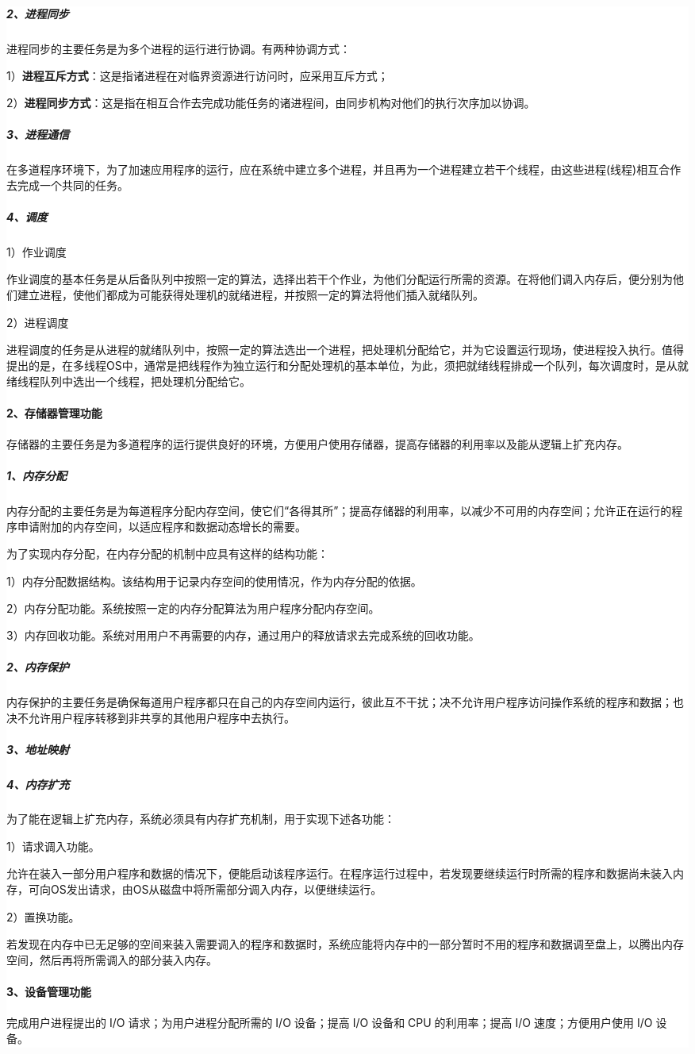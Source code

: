 ##### 2、进程同步

进程同步的主要任务是为多个进程的运行进行协调。有两种协调方式：

1）**进程互斥方式**：这是指诸进程在对临界资源进行访问时，应采用互斥方式；

2）**进程同步方式**：这是指在相互合作去完成功能任务的诸进程间，由同步机构对他们的执行次序加以协调。

##### 3、进程通信

在多道程序环境下，为了加速应用程序的运行，应在系统中建立多个进程，并且再为一个进程建立若干个线程，由这些进程(线程)相互合作去完成一个共同的任务。

##### 4、调度

1）作业调度

作业调度的基本任务是从后备队列中按照一定的算法，选择出若干个作业，为他们分配运行所需的资源。在将他们调入内存后，便分别为他们建立进程，使他们都成为可能获得处理机的就绪进程，并按照一定的算法将他们插入就绪队列。

2）进程调度

进程调度的任务是从进程的就绪队列中，按照一定的算法选出一个进程，把处理机分配给它，并为它设置运行现场，使进程投入执行。值得提出的是，在多线程OS中，通常是把线程作为独立运行和分配处理机的基本单位，为此，须把就绪线程排成一个队列，每次调度时，是从就绪线程队列中选出一个线程，把处理机分配给它。

#### 2、存储器管理功能

存储器的主要任务是为多道程序的运行提供良好的环境，方便用户使用存储器，提高存储器的利用率以及能从逻辑上扩充内存。

##### 1、内存分配

内存分配的主要任务是为每道程序分配内存空间，使它们“各得其所”；提高存储器的利用率，以减少不可用的内存空间；允许正在运行的程序申请附加的内存空间，以适应程序和数据动态增长的需要。

为了实现内存分配，在内存分配的机制中应具有这样的结构功能：

1）内存分配数据结构。该结构用于记录内存空间的使用情况，作为内存分配的依据。

2）内存分配功能。系统按照一定的内存分配算法为用户程序分配内存空间。

3）内存回收功能。系统对用用户不再需要的内存，通过用户的释放请求去完成系统的回收功能。

##### 2、内存保护

内存保护的主要任务是确保每道用户程序都只在自己的内存空间内运行，彼此互不干扰；决不允许用户程序访问操作系统的程序和数据；也决不允许用户程序转移到非共享的其他用户程序中去执行。

##### 3、地址映射

##### 4、内存扩充

为了能在逻辑上扩充内存，系统必须具有内存扩充机制，用于实现下述各功能：

1）请求调入功能。

允许在装入一部分用户程序和数据的情况下，便能启动该程序运行。在程序运行过程中，若发现要继续运行时所需的程序和数据尚未装入内存，可向OS发出请求，由OS从磁盘中将所需部分调入内存，以便继续运行。

2）置换功能。

若发现在内存中已无足够的空间来装入需要调入的程序和数据时，系统应能将内存中的一部分暂时不用的程序和数据调至盘上，以腾出内存空间，然后再将所需调入的部分装入内存。

#### 3、设备管理功能

完成用户进程提出的 I/O 请求；为用户进程分配所需的 I/O 设备；提高 I/O 设备和 CPU 的利用率；提高 I/O 速度；方便用户使用 I/O 设备。
